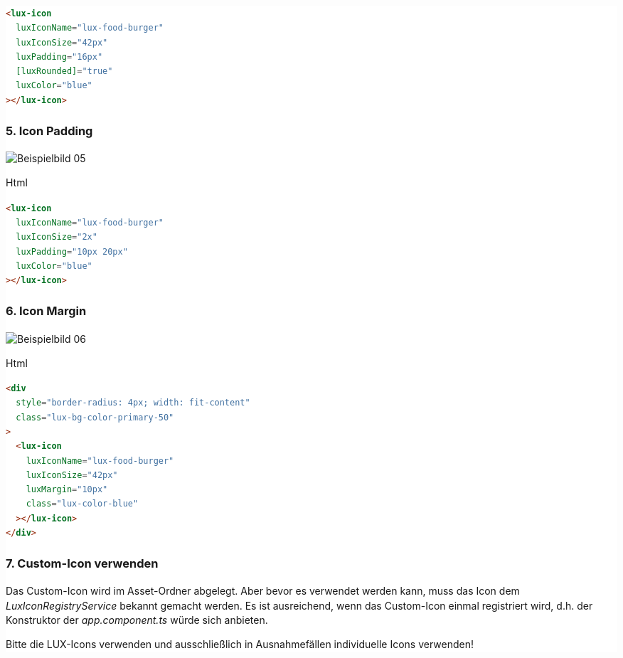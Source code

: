 ```html
<lux-icon
  luxIconName="lux-food-burger"
  luxIconSize="42px"
  luxPadding="16px"
  [luxRounded]="true"
  luxColor="blue"
></lux-icon>
```

### 5. Icon Padding

![Beispielbild 05](https://raw.githubusercontent.com/wiki/IHK-GfI/lux-components/Versions/v18/lux‐icon-v18-img-05.png)

Html

```html
<lux-icon
  luxIconName="lux-food-burger"
  luxIconSize="2x"
  luxPadding="10px 20px"
  luxColor="blue"
></lux-icon>
```

### 6. Icon Margin

![Beispielbild 06](https://raw.githubusercontent.com/wiki/IHK-GfI/lux-components/Versions/v18/lux‐icon-v18-img-06.png)

Html

```html
<div
  style="border-radius: 4px; width: fit-content"
  class="lux-bg-color-primary-50"
>
  <lux-icon
    luxIconName="lux-food-burger"
    luxIconSize="42px"
    luxMargin="10px"
    class="lux-color-blue"
  ></lux-icon>
</div>
```

### 7. Custom-Icon verwenden

Das Custom-Icon wird im Asset-Ordner abgelegt. Aber bevor es verwendet werden kann, muss das Icon dem _LuxIconRegistryService_ bekannt gemacht werden.
Es ist ausreichend, wenn das Custom-Icon einmal registriert wird, d.h. der Konstruktor der _app.component.ts_ würde sich anbieten.

Bitte die LUX-Icons verwenden und ausschließlich in Ausnahmefällen individuelle Icons verwenden!
